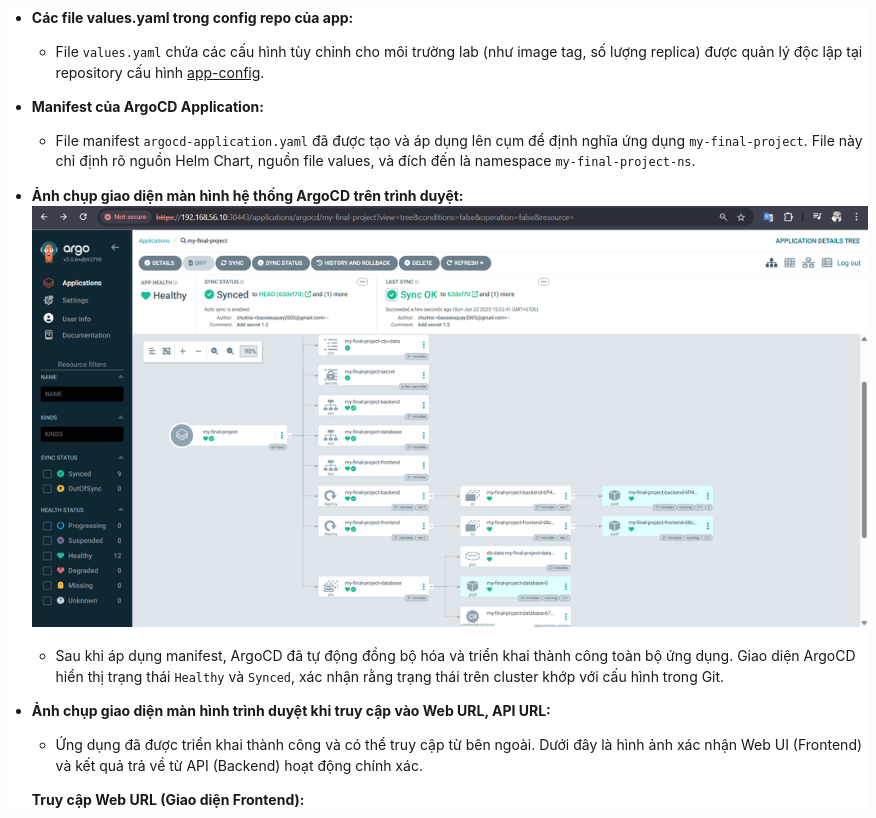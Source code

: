*   **Các file values.yaml trong config repo của app:**
    *   File `values.yaml` chứa các cấu hình tùy chỉnh cho môi trường lab (như image tag, số lượng replica) được quản lý độc lập tại repository cấu hình [app-config](https://github.com/chuitrai/my_app_config).

*   **Manifest của ArgoCD Application:**
    *   File manifest `argocd-application.yaml` đã được tạo và áp dụng lên cụm để định nghĩa ứng dụng `my-final-project`. File này chỉ định rõ nguồn Helm Chart, nguồn file values, và đích đến là namespace `my-final-project-ns`.

*   **Ảnh chụp giao diện màn hình hệ thống ArgoCD trên trình duyệt:**
        ![argo-deploy-app](./Kurbernetes_task/img/argo_deploy_app.png)
    *   Sau khi áp dụng manifest, ArgoCD đã tự động đồng bộ hóa và triển khai thành công toàn bộ ứng dụng. Giao diện ArgoCD hiển thị trạng thái `Healthy` và `Synced`, xác nhận rằng trạng thái trên cluster khớp với cấu hình trong Git.



*   **Ảnh chụp giao diện màn hình trình duyệt khi truy cập vào Web URL, API URL:**
    *   Ứng dụng đã được triển khai thành công và có thể truy cập từ bên ngoài. Dưới đây là hình ảnh xác nhận Web UI (Frontend) và kết quả trả về từ API (Backend) hoạt động chính xác.

    **Truy cập Web URL (Giao diện Frontend):** 